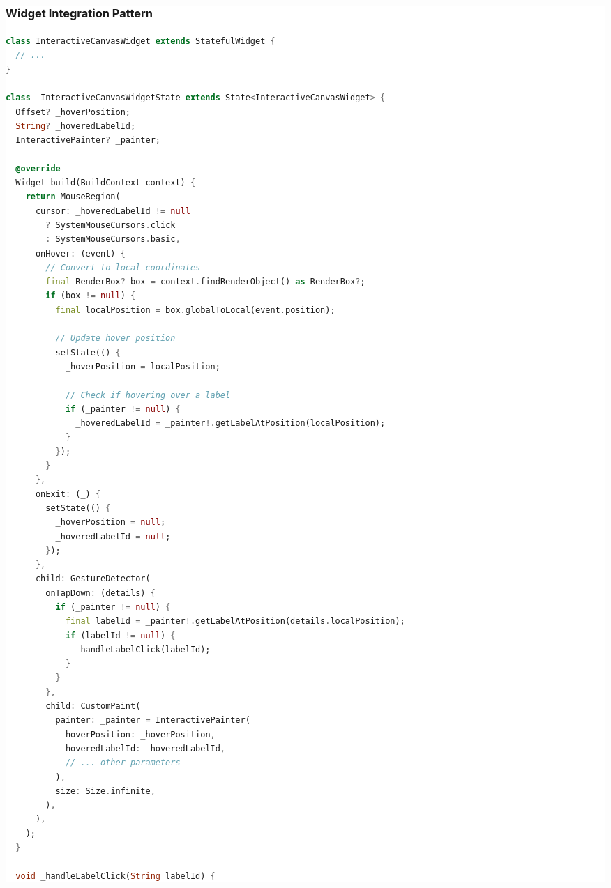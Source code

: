 ### Widget Integration Pattern

```dart
class InteractiveCanvasWidget extends StatefulWidget {
  // ...
}

class _InteractiveCanvasWidgetState extends State<InteractiveCanvasWidget> {
  Offset? _hoverPosition;
  String? _hoveredLabelId;
  InteractivePainter? _painter;
  
  @override
  Widget build(BuildContext context) {
    return MouseRegion(
      cursor: _hoveredLabelId != null 
        ? SystemMouseCursors.click 
        : SystemMouseCursors.basic,
      onHover: (event) {
        // Convert to local coordinates
        final RenderBox? box = context.findRenderObject() as RenderBox?;
        if (box != null) {
          final localPosition = box.globalToLocal(event.position);
          
          // Update hover position
          setState(() {
            _hoverPosition = localPosition;
            
            // Check if hovering over a label
            if (_painter != null) {
              _hoveredLabelId = _painter!.getLabelAtPosition(localPosition);
            }
          });
        }
      },
      onExit: (_) {
        setState(() {
          _hoverPosition = null;
          _hoveredLabelId = null;
        });
      },
      child: GestureDetector(
        onTapDown: (details) {
          if (_painter != null) {
            final labelId = _painter!.getLabelAtPosition(details.localPosition);
            if (labelId != null) {
              _handleLabelClick(labelId);
            }
          }
        },
        child: CustomPaint(
          painter: _painter = InteractivePainter(
            hoverPosition: _hoverPosition,
            hoveredLabelId: _hoveredLabelId,
            // ... other parameters
          ),
          size: Size.infinite,
        ),
      ),
    );
  }
  
  void _handleLabelClick(String labelId) {
```